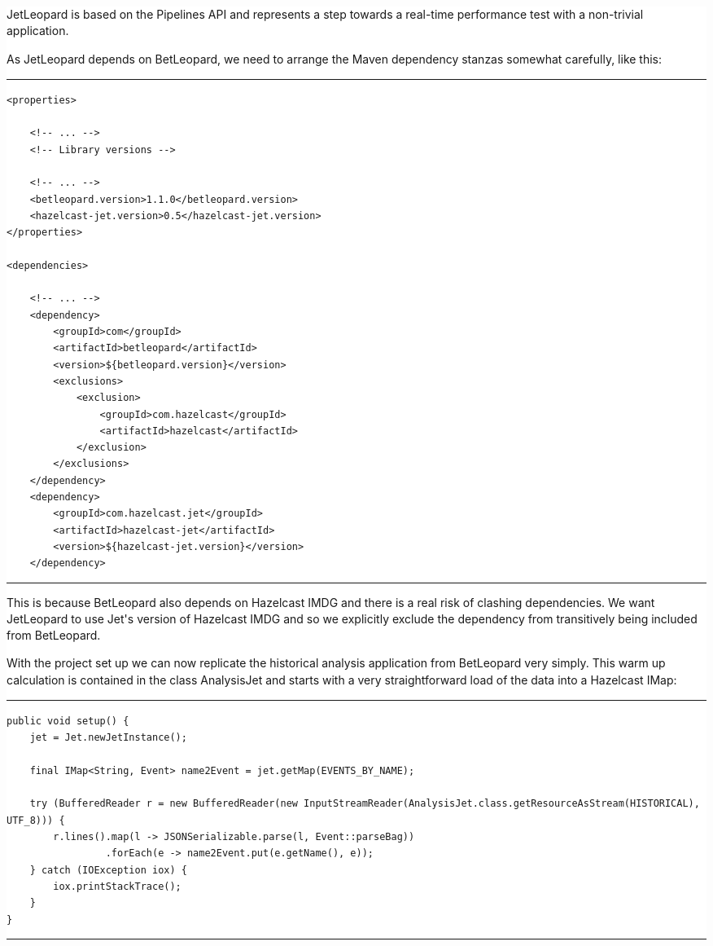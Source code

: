 JetLeopard is based on the Pipelines API and represents a step towards a real-time performance test with a non-trivial application.

As JetLeopard depends on BetLeopard, we need to arrange the Maven dependency stanzas somewhat carefully, like this:

----
    <properties>
    
        <!-- ... -->
        <!-- Library versions -->

        <!-- ... -->
        <betleopard.version>1.1.0</betleopard.version>
        <hazelcast-jet.version>0.5</hazelcast-jet.version>
    </properties>
    
    <dependencies>
    
        <!-- ... -->
        <dependency>
            <groupId>com</groupId>
            <artifactId>betleopard</artifactId>
            <version>${betleopard.version}</version>
            <exclusions>
                <exclusion>
                    <groupId>com.hazelcast</groupId>
                    <artifactId>hazelcast</artifactId>
                </exclusion>
            </exclusions>
        </dependency>
        <dependency>
            <groupId>com.hazelcast.jet</groupId>
            <artifactId>hazelcast-jet</artifactId>
            <version>${hazelcast-jet.version}</version>
        </dependency>
----

This is because BetLeopard also depends on Hazelcast IMDG and there is a real risk of clashing dependencies.
We want JetLeopard to use Jet's version of Hazelcast IMDG and so we explicitly exclude the dependency from transitively being included from BetLeopard.

With the project set up we can now replicate the historical analysis application from BetLeopard very simply.
This warm up calculation is contained in the class AnalysisJet and starts with a very straightforward load of the data into a Hazelcast IMap:

----
    public void setup() {
        jet = Jet.newJetInstance();

        final IMap<String, Event> name2Event = jet.getMap(EVENTS_BY_NAME);
        
        try (BufferedReader r = new BufferedReader(new InputStreamReader(AnalysisJet.class.getResourceAsStream(HISTORICAL), UTF_8))) {
            r.lines().map(l -> JSONSerializable.parse(l, Event::parseBag))
                     .forEach(e -> name2Event.put(e.getName(), e));
        } catch (IOException iox) {
            iox.printStackTrace();
        }
    }
----
